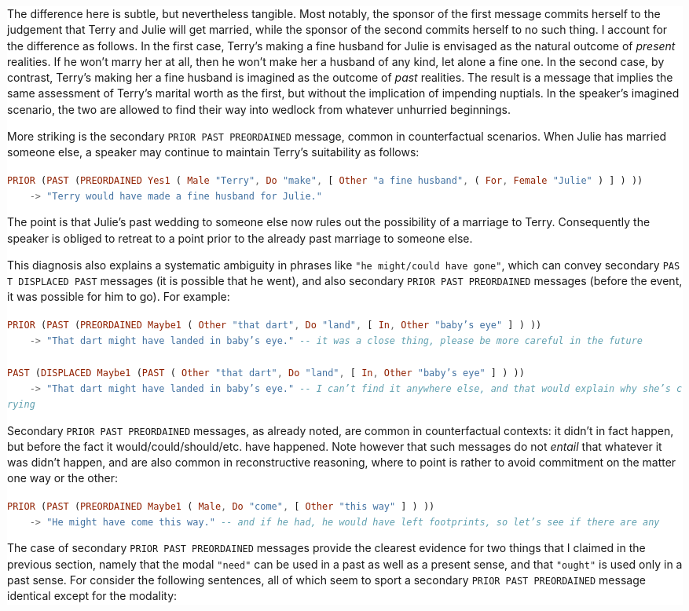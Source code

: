 The difference here is subtle, but nevertheless tangible. Most notably, the sponsor of the first message commits herself to the judgement that Terry and Julie will get married, while the sponsor of the second commits herself to no such thing. I account for the difference as follows. In the first case, Terry’s making a fine husband for Julie is envisaged as the natural outcome of *present* realities. If he won’t marry her at all, then he won’t make her a husband of any kind, let alone a fine one. In the second case, by contrast, Terry’s making her a fine husband is imagined as the outcome of *past* realities. The result is a message that implies the same assessment of Terry’s marital worth as the first, but without the implication of impending nuptials. In the speaker’s imagined scenario, the two are allowed to find their way into wedlock from whatever unhurried beginnings.

More striking is the secondary `PRIOR PAST PREORDAINED` message, common in counterfactual scenarios. When Julie has married someone else, a speaker may continue to maintain Terry’s suitability as follows:

```elm
PRIOR (PAST (PREORDAINED Yes1 ( Male "Terry", Do "make", [ Other "a fine husband", ( For, Female "Julie" ) ] ) ))
    -> "Terry would have made a fine husband for Julie."
```

The point is that Julie’s past wedding to someone else now rules out the possibility of a marriage to Terry. Consequently the speaker is obliged to retreat to a point prior to the already past marriage to someone else.

This diagnosis also explains a systematic ambiguity in phrases like `"he might/could have gone"`, which can convey secondary `PAST DISPLACED PAST` messages (it is possible that he went), and also secondary `PRIOR PAST PREORDAINED` messages (before the event, it was possible for him to go). For example:

```elm
PRIOR (PAST (PREORDAINED Maybe1 ( Other "that dart", Do "land", [ In, Other "baby’s eye" ] ) ))
    -> "That dart might have landed in baby’s eye." -- it was a close thing, please be more careful in the future

PAST (DISPLACED Maybe1 (PAST ( Other "that dart", Do "land", [ In, Other "baby’s eye" ] ) ))
    -> "That dart might have landed in baby’s eye." -- I can’t find it anywhere else, and that would explain why she’s crying
```

Secondary `PRIOR PAST PREORDAINED` messages, as already noted, are common in counterfactual contexts: it didn’t in fact happen, but before the fact it would/could/should/etc. have happened. Note however that such messages do not *entail* that whatever it was didn’t happen, and are also common in reconstructive reasoning, where to point is rather to avoid commitment on the matter one way or the other:

```elm
PRIOR (PAST (PREORDAINED Maybe1 ( Male, Do "come", [ Other "this way" ] ) ))
    -> "He might have come this way." -- and if he had, he would have left footprints, so let’s see if there are any
```

The case of secondary `PRIOR PAST PREORDAINED` messages provide the clearest evidence for two things that I claimed in the previous section, namely that the modal `"need"` can be used in a past as well as a present sense, and that `"ought"` is used only in a past sense. For consider the following sentences, all of which seem to sport a secondary `PRIOR PAST PREORDAINED` message identical except for the modality:
